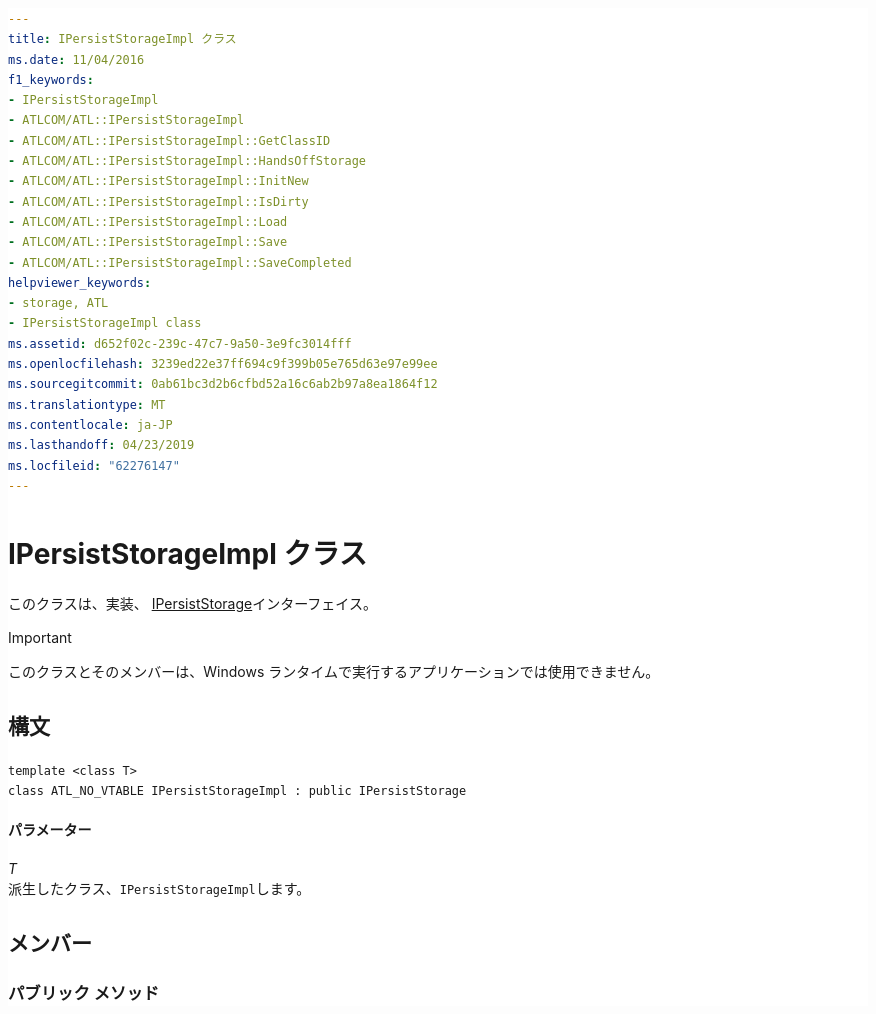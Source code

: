 ```yaml
---
title: IPersistStorageImpl クラス
ms.date: 11/04/2016
f1_keywords:
- IPersistStorageImpl
- ATLCOM/ATL::IPersistStorageImpl
- ATLCOM/ATL::IPersistStorageImpl::GetClassID
- ATLCOM/ATL::IPersistStorageImpl::HandsOffStorage
- ATLCOM/ATL::IPersistStorageImpl::InitNew
- ATLCOM/ATL::IPersistStorageImpl::IsDirty
- ATLCOM/ATL::IPersistStorageImpl::Load
- ATLCOM/ATL::IPersistStorageImpl::Save
- ATLCOM/ATL::IPersistStorageImpl::SaveCompleted
helpviewer_keywords:
- storage, ATL
- IPersistStorageImpl class
ms.assetid: d652f02c-239c-47c7-9a50-3e9fc3014fff
ms.openlocfilehash: 3239ed22e37ff694c9f399b05e765d63e97e99ee
ms.sourcegitcommit: 0ab61bc3d2b6cfbd52a16c6ab2b97a8ea1864f12
ms.translationtype: MT
ms.contentlocale: ja-JP
ms.lasthandoff: 04/23/2019
ms.locfileid: "62276147"
---
```

# <a name="ipersiststorageimpl-class"></a>IPersistStorageImpl クラス

このクラスは、実装、 [IPersistStorage](/windows/desktop/api/objidl/nn-objidl-ipersiststorage)インターフェイス。

> [!IMPORTANT]
>  このクラスとそのメンバーは、Windows ランタイムで実行するアプリケーションでは使用できません。

## <a name="syntax"></a>構文

```
template <class T>
class ATL_NO_VTABLE IPersistStorageImpl : public IPersistStorage
```

#### <a name="parameters"></a>パラメーター

*T*<br/>
派生したクラス、`IPersistStorageImpl`します。

## <a name="members"></a>メンバー

### <a name="public-methods"></a>パブリック メソッド
